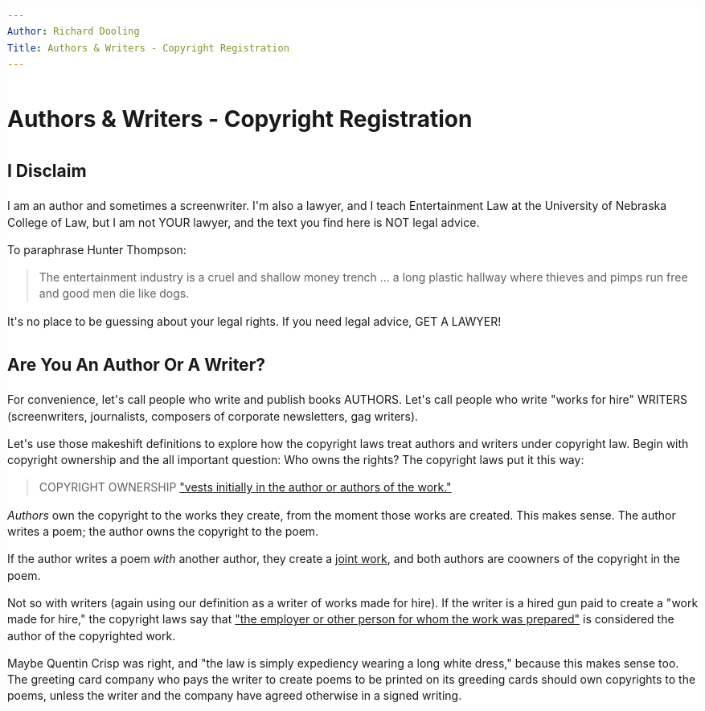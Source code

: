 ```yaml
---
Author: Richard Dooling
Title: Authors & Writers - Copyright Registration
---
```


# Authors & Writers - Copyright Registration 

## I Disclaim

I am an author and sometimes a screenwriter. 
I'm also a lawyer, 
and I teach Entertainment Law at the University of Nebraska College of Law, 
but I am not YOUR lawyer, and the text you find here is NOT legal advice. 

To paraphrase Hunter Thompson: 

> The entertainment industry 
> is a cruel and shallow money trench &hellip; a long plastic 
> hallway where thieves and pimps run free 
> and good men die like dogs.

It's no place to be guessing about your legal rights. 
If you need legal advice, GET A LAWYER! 

## Are You An Author Or A Writer?

For convenience, 
let's call people who write and publish books AUTHORS. 
Let's call people who write "works for hire" WRITERS 
(screenwriters, journalists, composers of corporate newsletters, gag writers). 

Let's use those makeshift definitions 
to explore how the copyright laws treat authors and writers under copyright law.
Begin with copyright ownership and the all important question: Who owns the rights? 
The copyright laws put it this way: 

> COPYRIGHT OWNERSHIP ["vests initially in the author or authors of the work."][201] 

*Authors* own the copyright to the works they create, from the moment those works are created.
This makes sense. The author writes a poem; the author owns the copyright to the poem. 

If the author writes a poem *with* another author, they create a [joint work][201], 
and both authors are coowners of the copyright in the poem. 

Not so with writers (again using our definition as a writer of works made for hire).
If the writer is a hired gun paid to create a "work made for hire," 
the copyright laws say that 
["the employer or other person for whom the work was prepared"][201] 
is considered the author of the copyrighted work. 

Maybe Quentin Crisp was right, and 
"the law is simply expediency wearing a long white dress,"
because this makes sense too. 
The greeting card company who pays the writer to create poems 
to be printed on its greeding cards 
should own copyrights to the poems, 
unless the writer and the company have agreed otherwise in a signed writing.


[201]: http://www.copyright.gov/title17/92chap2.html#201 "Copyright Ownership"
[^1]: Bruce A. Ackerman, Private Property And The Constitution 26 (1977)